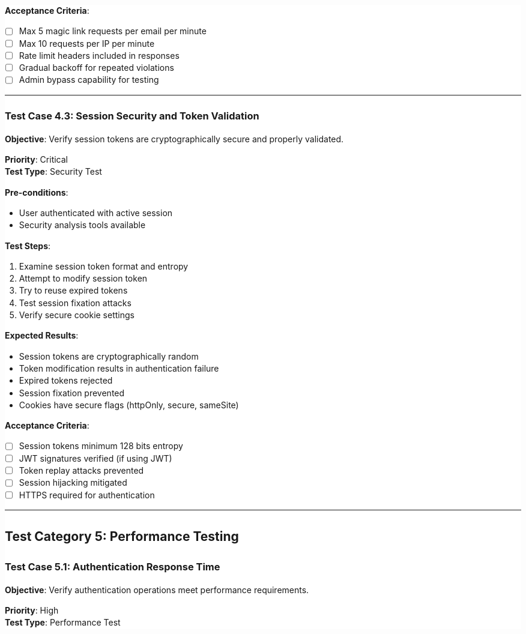 **Acceptance Criteria**:

- [ ] Max 5 magic link requests per email per minute
- [ ] Max 10 requests per IP per minute
- [ ] Rate limit headers included in responses
- [ ] Gradual backoff for repeated violations
- [ ] Admin bypass capability for testing

---

### **Test Case 4.3: Session Security and Token Validation**

**Objective**: Verify session tokens are cryptographically secure and properly validated.

**Priority**: Critical  
**Test Type**: Security Test

**Pre-conditions**:

- User authenticated with active session
- Security analysis tools available

**Test Steps**:

1. Examine session token format and entropy
2. Attempt to modify session token
3. Try to reuse expired tokens
4. Test session fixation attacks
5. Verify secure cookie settings

**Expected Results**:

- Session tokens are cryptographically random
- Token modification results in authentication failure
- Expired tokens rejected
- Session fixation prevented
- Cookies have secure flags (httpOnly, secure, sameSite)

**Acceptance Criteria**:

- [ ] Session tokens minimum 128 bits entropy
- [ ] JWT signatures verified (if using JWT)
- [ ] Token replay attacks prevented
- [ ] Session hijacking mitigated
- [ ] HTTPS required for authentication

---

## Test Category 5: Performance Testing

### **Test Case 5.1: Authentication Response Time**

**Objective**: Verify authentication operations meet performance requirements.

**Priority**: High  
**Test Type**: Performance Test
